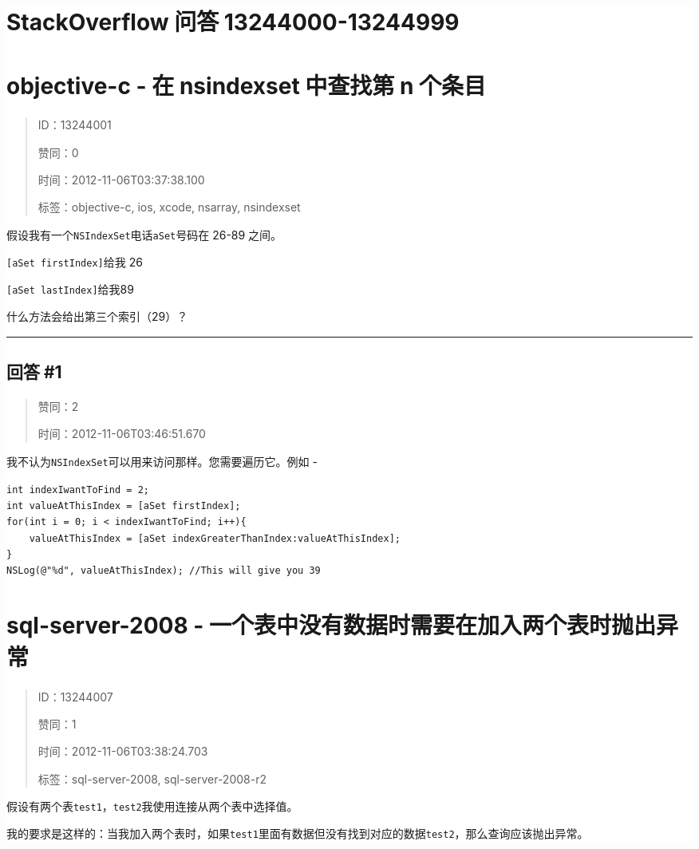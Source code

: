 # StackOverflow 问答 13244000-13244999

# objective-c - 在 nsindexset 中查找第 n 个条目

> ID：13244001
> 
> 赞同：0
> 
> 时间：2012-11-06T03:37:38.100
> 
> 标签：objective-c, ios, xcode, nsarray, nsindexset

假设我有一个`NSIndexSet`电话`aSet`号码在 26-89 之间。

`[aSet firstIndex]`给我 26

`[aSet lastIndex]`给我89

什么方法会给出第三个索引（29）？

* * *

## 回答 #1

> 赞同：2
> 
> 时间：2012-11-06T03:46:51.670

我不认为`NSIndexSet`可以用来访问那样。您需要遍历它。例如 -

```
int indexIwantToFind = 2;
int valueAtThisIndex = [aSet firstIndex];
for(int i = 0; i < indexIwantToFind; i++){
    valueAtThisIndex = [aSet indexGreaterThanIndex:valueAtThisIndex];
}
NSLog(@"%d", valueAtThisIndex); //This will give you 39 
```

# sql-server-2008 - 一个表中没有数据时需要在加入两个表时抛出异常

> ID：13244007
> 
> 赞同：1
> 
> 时间：2012-11-06T03:38:24.703
> 
> 标签：sql-server-2008, sql-server-2008-r2

假设有两个表`test1`，`test2`我使用连接从两个表中选择值。

我的要求是这样的：当我加入两个表时，如果`test1`里面有数据但没有找到对应的数据`test2`，那么查询应该抛出异常。
